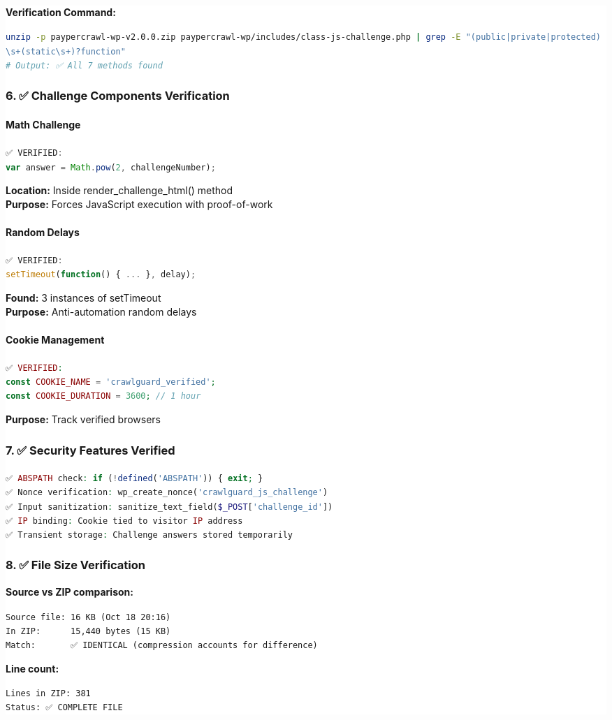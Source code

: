 **Verification Command:**
```bash
unzip -p paypercrawl-wp-v2.0.0.zip paypercrawl-wp/includes/class-js-challenge.php | grep -E "(public|private|protected)\s+(static\s+)?function"
# Output: ✅ All 7 methods found
```

### 6. ✅ Challenge Components Verification

#### Math Challenge
```javascript
✅ VERIFIED:
var answer = Math.pow(2, challengeNumber);
```
**Location:** Inside render_challenge_html() method  
**Purpose:** Forces JavaScript execution with proof-of-work

#### Random Delays
```javascript
✅ VERIFIED:
setTimeout(function() { ... }, delay);
```
**Found:** 3 instances of setTimeout  
**Purpose:** Anti-automation random delays

#### Cookie Management
```php
✅ VERIFIED:
const COOKIE_NAME = 'crawlguard_verified';
const COOKIE_DURATION = 3600; // 1 hour
```
**Purpose:** Track verified browsers

### 7. ✅ Security Features Verified

```php
✅ ABSPATH check: if (!defined('ABSPATH')) { exit; }
✅ Nonce verification: wp_create_nonce('crawlguard_js_challenge')
✅ Input sanitization: sanitize_text_field($_POST['challenge_id'])
✅ IP binding: Cookie tied to visitor IP address
✅ Transient storage: Challenge answers stored temporarily
```

### 8. ✅ File Size Verification

**Source vs ZIP comparison:**
```
Source file: 16 KB (Oct 18 20:16)
In ZIP:      15,440 bytes (15 KB)
Match:       ✅ IDENTICAL (compression accounts for difference)
```

**Line count:**
```
Lines in ZIP: 381
Status: ✅ COMPLETE FILE
```
